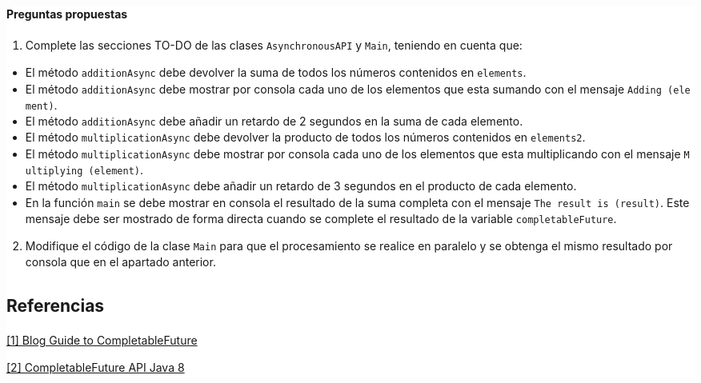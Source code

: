 #### Preguntas propuestas

1. Complete las secciones TO-DO de las clases `AsynchronousAPI` y `Main`, teniendo en cuenta que:

- El método `additionAsync` debe devolver la suma de todos los números contenidos en `elements`.
- El método `additionAsync` debe mostrar por consola cada uno de los elementos que esta sumando con el mensaje `Adding (element)`.
- El método `additionAsync` debe añadir un retardo de 2 segundos en la suma de cada elemento.
- El método `multiplicationAsync` debe devolver la producto de todos los números contenidos en `elements2`.
- El método `multiplicationAsync` debe mostrar por consola cada uno de los elementos que esta multiplicando con el mensaje `Multiplying (element)`.
- El método `multiplicationAsync` debe añadir un retardo de 3 segundos en el producto de cada elemento.
- En la función `main` se debe mostrar en consola el resultado de la suma completa con el mensaje `The result is (result)`. Este mensaje debe ser mostrado de forma directa cuando se complete el resultado de la variable `completableFuture`.

2. Modifique el código de la clase `Main` para que el procesamiento se realice en paralelo y se obtenga el mismo resultado por consola que en el apartado anterior.

## Referencias

[Guide to CompletableFuture]: https://www.baeldung.com/java-completablefuture
[[1] Blog Guide to CompletableFuture][Guide to CompletableFuture]

[API Java 8 CompletableFuture]: https://docs.oracle.com/javase/8/docs/api/java/util/concurrent/CompletableFuture.html
[[2] CompletableFuture API Java 8][API Java 8 CompletableFuture]
